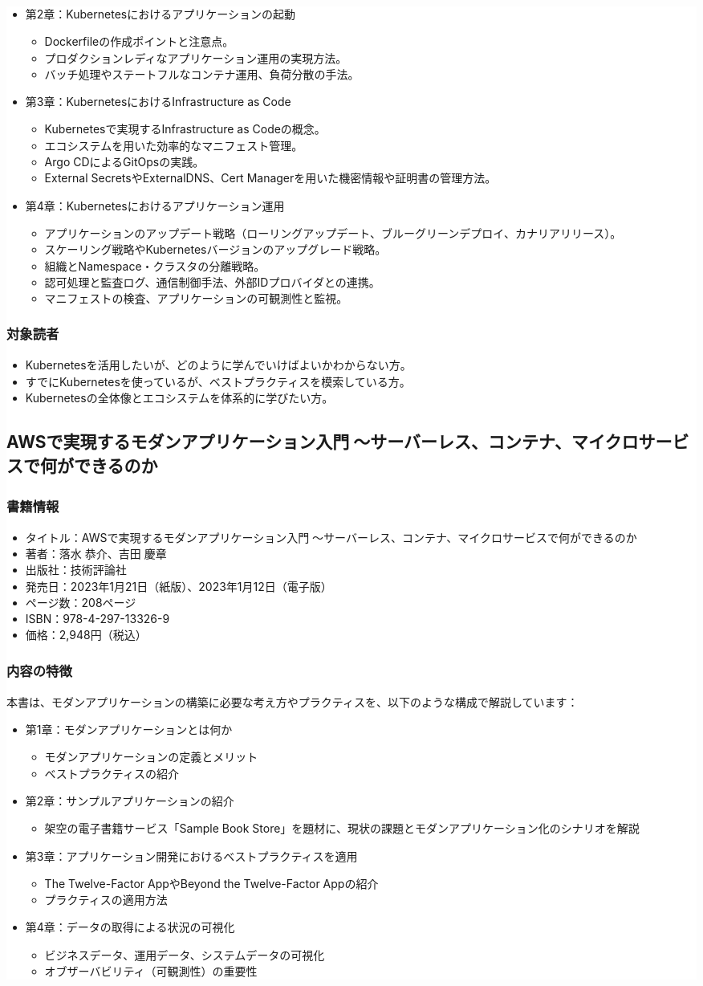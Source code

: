 - 第2章：Kubernetesにおけるアプリケーションの起動
  - Dockerfileの作成ポイントと注意点。
  - プロダクションレディなアプリケーション運用の実現方法。
  - バッチ処理やステートフルなコンテナ運用、負荷分散の手法。​

- 第3章：KubernetesにおけるInfrastructure as Code
  - Kubernetesで実現するInfrastructure as Codeの概念。
  - エコシステムを用いた効率的なマニフェスト管理。
  - Argo CDによるGitOpsの実践。
  - External SecretsやExternalDNS、Cert Managerを用いた機密情報や証明書の管理方法。​

- 第4章：Kubernetesにおけるアプリケーション運用
  - アプリケーションのアップデート戦略（ローリングアップデート、ブルーグリーンデプロイ、カナリアリリース）。
  - スケーリング戦略やKubernetesバージョンのアップグレード戦略。
  - 組織とNamespace・クラスタの分離戦略。
  - 認可処理と監査ログ、通信制御手法、外部IDプロバイダとの連携。
  - マニフェストの検査、アプリケーションの可観測性と監視。 ​


### 対象読者

- Kubernetesを活用したいが、どのように学んでいけばよいかわからない方。
- すでにKubernetesを使っているが、ベストプラクティスを模索している方。
- Kubernetesの全体像とエコシステムを体系的に学びたい方。​

## AWSで実現するモダンアプリケーション入門 〜サーバーレス、コンテナ、マイクロサービスで何ができるのか

### 書籍情報

- タイトル：​AWSで実現するモダンアプリケーション入門 〜サーバーレス、コンテナ、マイクロサービスで何ができるのか
- 著者：​落水 恭介、吉田 慶章
- 出版社：​技術評論社
- 発売日：​2023年1月21日（紙版）、2023年1月12日（電子版）
- ページ数：​208ページ
- ISBN：​978-4-297-13326-9
- 価格：​2,948円（税込）​

### 内容の特徴

本書は、モダンアプリケーションの構築に必要な考え方やプラクティスを、以下のような構成で解説しています：​

- 第1章：モダンアプリケーションとは何か
  - モダンアプリケーションの定義とメリット
  - ベストプラクティスの紹介​

- 第2章：サンプルアプリケーションの紹介
  - 架空の電子書籍サービス「Sample Book Store」を題材に、現状の課題とモダンアプリケーション化のシナリオを解説​

- 第3章：アプリケーション開発におけるベストプラクティスを適用
  - The Twelve-Factor AppやBeyond the Twelve-Factor Appの紹介
  - プラクティスの適用方法​

- 第4章：データの取得による状況の可視化
  - ビジネスデータ、運用データ、システムデータの可視化
  - オブザーバビリティ（可観測性）の重要性​

